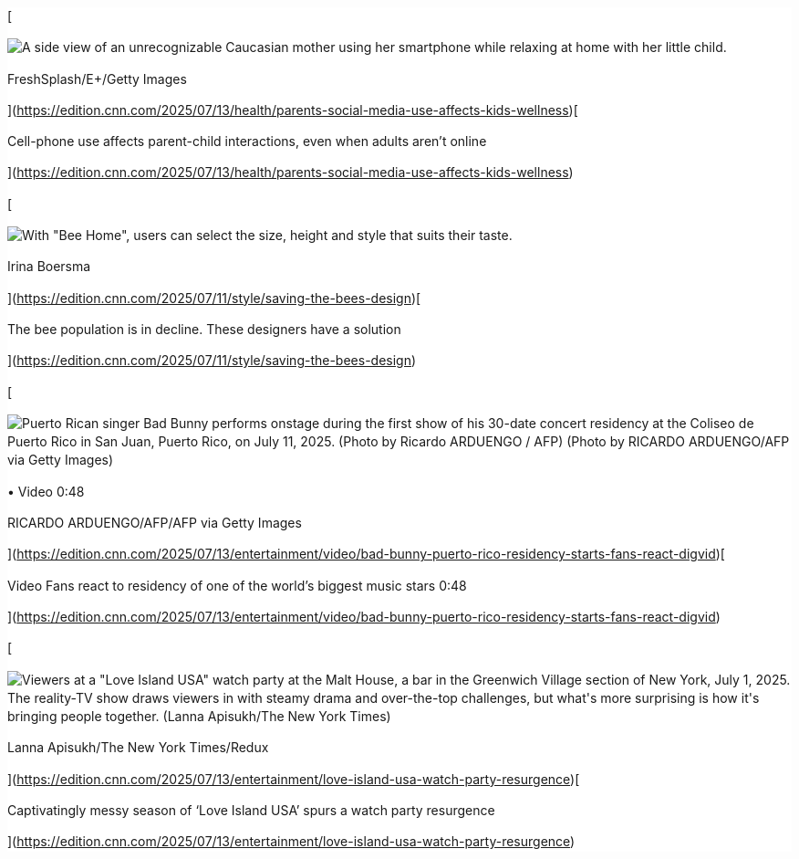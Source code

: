 [

![A side view of an unrecognizable Caucasian mother using her smartphone while relaxing at home with her little child.](https://media.cnn.com/api/v1/images/stellar/prod/gettyimages-1481376980.jpg?c=16x9&q=h_144,w_256,c_fill)

FreshSplash/E+/Getty Images



](https://edition.cnn.com/2025/07/13/health/parents-social-media-use-affects-kids-wellness)[

Cell-phone use affects parent-child interactions, even when adults aren’t online



](https://edition.cnn.com/2025/07/13/health/parents-social-media-use-affects-kids-wellness)

[

![With "Bee Home", users can select the size, height and style that suits their taste.](https://media.cnn.com/api/v1/images/stellar/prod/product-photography-1-space10-bee-home-web-photo-by-irina-boersma.jpg?c=16x9&q=h_144,w_256,c_fill)

Irina Boersma



](https://edition.cnn.com/2025/07/11/style/saving-the-bees-design)[

The bee population is in decline. These designers have a solution



](https://edition.cnn.com/2025/07/11/style/saving-the-bees-design)

[

![Puerto Rican singer Bad Bunny performs onstage during the first show of his 30-date concert residency at the Coliseo de Puerto Rico in San Juan, Puerto Rico, on July 11, 2025. (Photo by Ricardo ARDUENGO / AFP) (Photo by RICARDO ARDUENGO/AFP via Getty Images)          ](https://media.cnn.com/api/v1/images/stellar/prod/gettyimages-2224056119.jpg?c=16x9&q=h_438,w_780,c_fill)

• Video 0:48

RICARDO ARDUENGO/AFP/AFP via Getty Images



](https://edition.cnn.com/2025/07/13/entertainment/video/bad-bunny-puerto-rico-residency-starts-fans-react-digvid)[

Video Fans react to residency of one of the world’s biggest music stars 0:48



](https://edition.cnn.com/2025/07/13/entertainment/video/bad-bunny-puerto-rico-residency-starts-fans-react-digvid)

[

![Viewers at a "Love Island USA" watch party at the Malt House, a bar in the Greenwich Village section of New York, July 1, 2025. The reality-TV show draws viewers in with steamy drama and over-the-top challenges, but what's more surprising is how it's bringing people together. (Lanna Apisukh/The New York Times)](https://media.cnn.com/api/v1/images/stellar/prod/h-16358556.jpg?c=16x9&q=h_144,w_256,c_fill)

Lanna Apisukh/The New York Times/Redux



](https://edition.cnn.com/2025/07/13/entertainment/love-island-usa-watch-party-resurgence)[

Captivatingly messy season of ‘Love Island USA’ spurs a watch party resurgence



](https://edition.cnn.com/2025/07/13/entertainment/love-island-usa-watch-party-resurgence)
